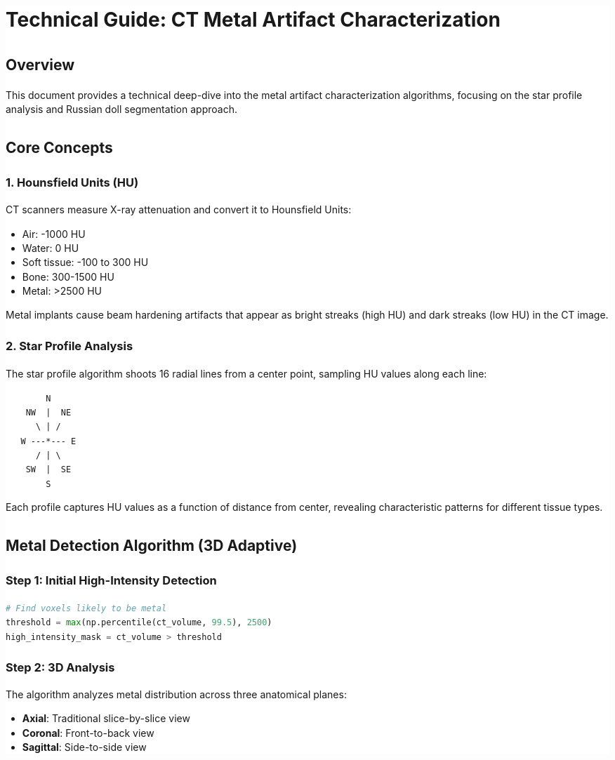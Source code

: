 # Technical Guide: CT Metal Artifact Characterization

## Overview

This document provides a technical deep-dive into the metal artifact characterization algorithms, focusing on the star profile analysis and Russian doll segmentation approach.

## Core Concepts

### 1. Hounsfield Units (HU)
CT scanners measure X-ray attenuation and convert it to Hounsfield Units:
- Air: -1000 HU
- Water: 0 HU
- Soft tissue: -100 to 300 HU
- Bone: 300-1500 HU
- Metal: >2500 HU

Metal implants cause beam hardening artifacts that appear as bright streaks (high HU) and dark streaks (low HU) in the CT image.

### 2. Star Profile Analysis
The star profile algorithm shoots 16 radial lines from a center point, sampling HU values along each line:

```
        N
    NW  |  NE
      \ | /
   W ---*--- E
      / | \
    SW  |  SE
        S
```

Each profile captures HU values as a function of distance from center, revealing characteristic patterns for different tissue types.

## Metal Detection Algorithm (3D Adaptive)

### Step 1: Initial High-Intensity Detection
```python
# Find voxels likely to be metal
threshold = max(np.percentile(ct_volume, 99.5), 2500)
high_intensity_mask = ct_volume > threshold
```

### Step 2: 3D Analysis
The algorithm analyzes metal distribution across three anatomical planes:
- **Axial**: Traditional slice-by-slice view
- **Coronal**: Front-to-back view
- **Sagittal**: Side-to-side view
